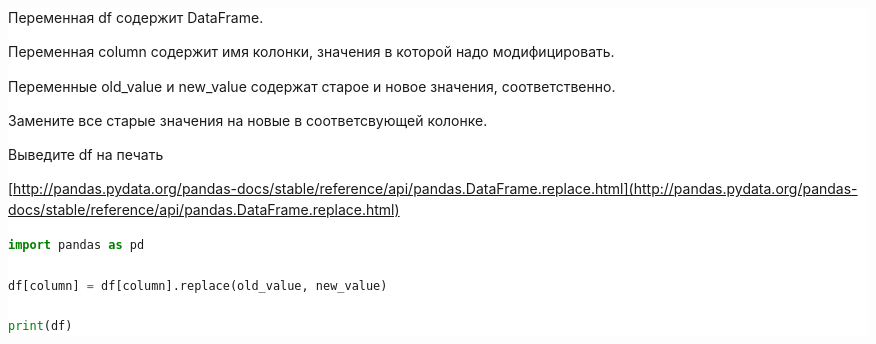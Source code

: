 Переменная df содержит DataFrame.

Переменная column содержит имя колонки, значения в которой надо модифицировать.

Переменные old_value и new_value содержат старое и новое значения, соответственно.

Замените все старые значения на новые в соответсвующей колонке.

Выведите df на печать

[http://pandas.pydata.org/pandas-docs/stable/reference/api/pandas.DataFrame.replace.html](http://pandas.pydata.org/pandas-docs/stable/reference/api/pandas.DataFrame.replace.html)


```python
import pandas as pd

df[column] = df[column].replace(old_value, new_value)

print(df)
```

